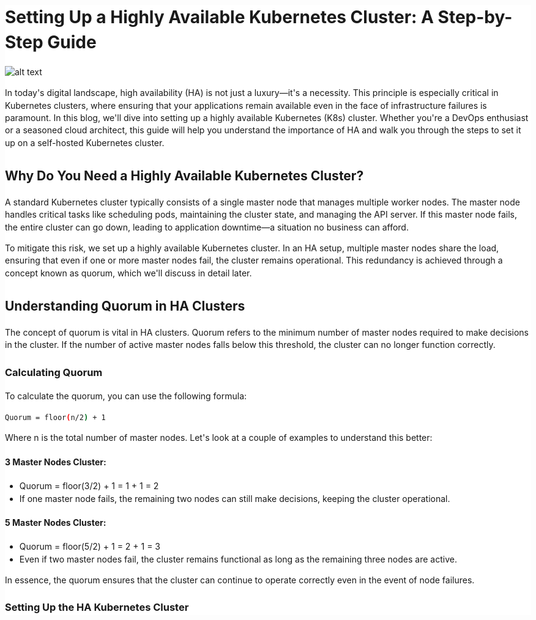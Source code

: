 # Setting Up a Highly Available Kubernetes Cluster: A Step-by-Step Guide

![alt text](<Proxy HA.gif>)

In today's digital landscape, high availability (HA) is not just a luxury—it's a necessity. This principle is especially critical in Kubernetes clusters, where ensuring that your applications remain available even in the face of infrastructure failures is paramount. In this blog, we'll dive into setting up a highly available Kubernetes (K8s) cluster. Whether you're a DevOps enthusiast or a seasoned cloud architect, this guide will help you understand the importance of HA and walk you through the steps to set it up on a self-hosted Kubernetes cluster.



## Why Do You Need a Highly Available Kubernetes Cluster?
A standard Kubernetes cluster typically consists of a single master node that manages multiple worker nodes. The master node handles critical tasks like scheduling pods, maintaining the cluster state, and managing the API server. If this master node fails, the entire cluster can go down, leading to application downtime—a situation no business can afford.

To mitigate this risk, we set up a highly available Kubernetes cluster. In an HA setup, multiple master nodes share the load, ensuring that even if one or more master nodes fail, the cluster remains operational. This redundancy is achieved through a concept known as quorum, which we'll discuss in detail later.

## Understanding Quorum in HA Clusters
The concept of quorum is vital in HA clusters. Quorum refers to the minimum number of master nodes required to make decisions in the cluster. If the number of active master nodes falls below this threshold, the cluster can no longer function correctly.

### Calculating Quorum
To calculate the quorum, you can use the following formula:
```bash
Quorum = floor(n/2) + 1
```
Where n is the total number of master nodes. Let's look at a couple of examples to understand this better:

#### 3 Master Nodes Cluster:
- Quorum = floor(3/2) + 1 = 1 + 1 = 2
- If one master node fails, the remaining two nodes can still make decisions, keeping the cluster operational.
#### 5 Master Nodes Cluster:
- Quorum = floor(5/2) + 1 = 2 + 1 = 3
- Even if two master nodes fail, the cluster remains functional as long as the remaining three nodes are active.

In essence, the quorum ensures that the cluster can continue to operate correctly even in the event of node failures.

### Setting Up the HA Kubernetes Cluster
